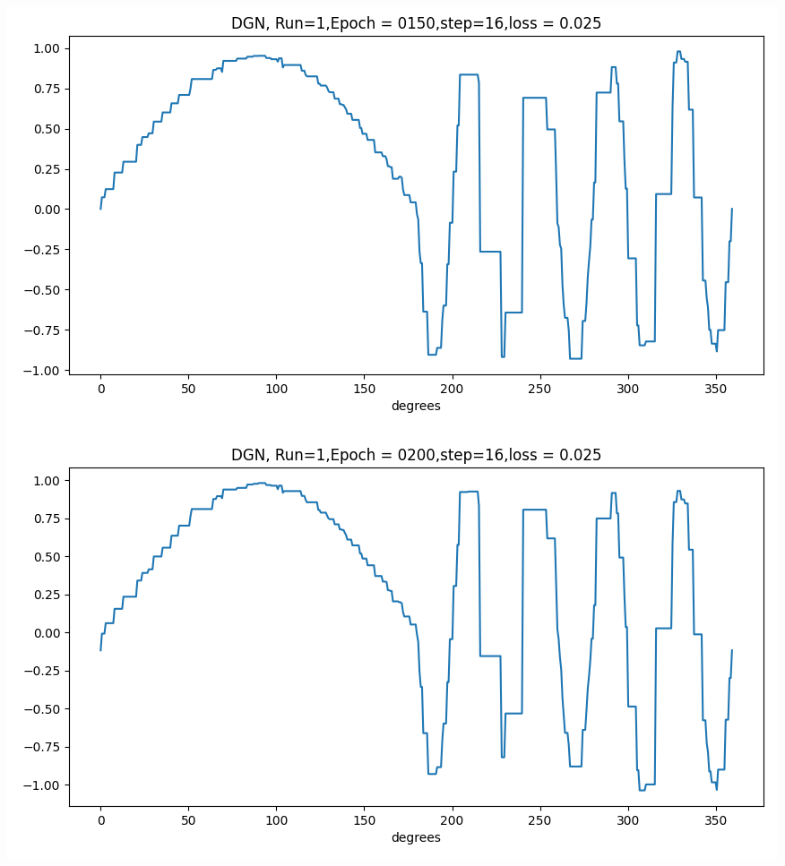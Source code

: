 <p align="center"> <img src= 'all_figs/Preds(DGN, Run=1,Epoch = 0150,step=16,loss = 0.025).png' /> </p>
<p align="center"> <img src= 'all_figs/Preds(DGN, Run=1,Epoch = 0200,step=16,loss = 0.025).png' /> </p>